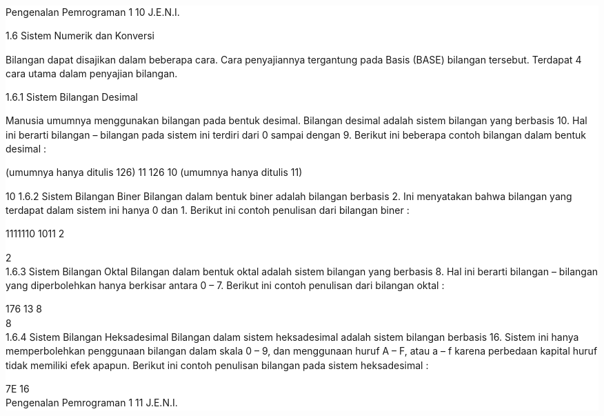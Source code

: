 



 
Pengenalan Pemrograman 1  10 
J.E.N.I. 
 

1.6 Sistem Numerik dan Konversi
 
Bilangan dapat disajikan dalam beberapa cara. Cara penyajiannya tergantung pada Basis
(BASE) bilangan tersebut. Terdapat 4 cara utama dalam penyajian bilangan. 

1.6.1 Sistem Bilangan Desimal
 
Manusia umumnya menggunakan bilangan pada bentuk desimal. Bilangan desimal
adalah sistem bilangan yang berbasis 10. Hal ini berarti bilangan – bilangan pada sistem
ini terdiri dari 0 sampai dengan 9. Berikut ini beberapa contoh bilangan dalam bentuk
desimal :
 
(umumnya hanya ditulis 126)
11
126
10 
(umumnya hanya ditulis 11)
 
10 
1.6.2 Sistem Bilangan Biner 
Bilangan dalam bentuk biner adalah bilangan berbasis 2. Ini menyatakan bahwa
bilangan yang terdapat dalam sistem ini hanya 0 dan 1. Berikut ini contoh penulisan dari
bilangan biner : 

1111110
1011
2 
 
 
2  
1.6.3 Sistem Bilangan Oktal 
Bilangan dalam bentuk oktal adalah sistem bilangan yang berbasis 8. Hal ini berarti
bilangan – bilangan yang diperbolehkan hanya berkisar antara 0 – 7. Berikut ini contoh
penulisan dari bilangan oktal : 

176
13
8  
8  
1.6.4 Sistem Bilangan Heksadesimal 
Bilangan dalam sistem heksadesimal adalah sistem bilangan berbasis 16. Sistem ini
hanya memperbolehkan penggunaan bilangan dalam skala 0 – 9, dan menggunaan
huruf A – F, atau a – f karena perbedaan kapital huruf tidak memiliki efek apapun.
Berikut ini contoh penulisan bilangan pada sistem heksadesimal : 
 
7E
16  
Pengenalan Pemrograman 1  11 
J.E.N.I. 
 
